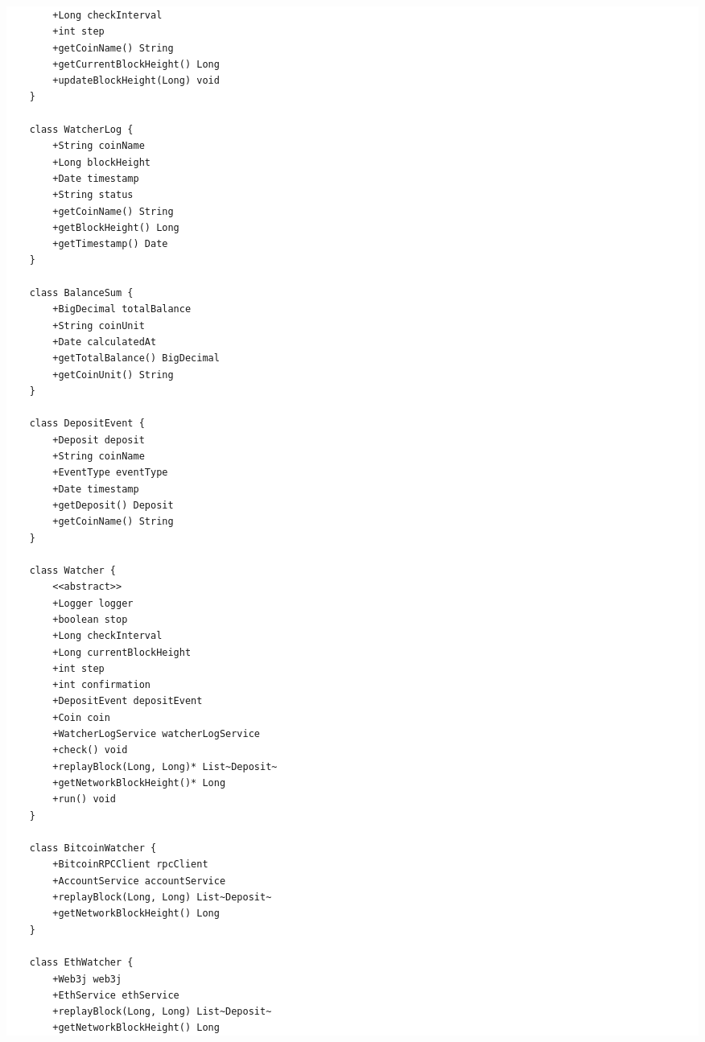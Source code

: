 ```mermaid
        +Long checkInterval
        +int step
        +getCoinName() String
        +getCurrentBlockHeight() Long
        +updateBlockHeight(Long) void
    }

    class WatcherLog {
        +String coinName
        +Long blockHeight
        +Date timestamp
        +String status
        +getCoinName() String
        +getBlockHeight() Long
        +getTimestamp() Date
    }

    class BalanceSum {
        +BigDecimal totalBalance
        +String coinUnit
        +Date calculatedAt
        +getTotalBalance() BigDecimal
        +getCoinUnit() String
    }

    class DepositEvent {
        +Deposit deposit
        +String coinName
        +EventType eventType
        +Date timestamp
        +getDeposit() Deposit
        +getCoinName() String
    }

    class Watcher {
        <<abstract>>
        +Logger logger
        +boolean stop
        +Long checkInterval
        +Long currentBlockHeight
        +int step
        +int confirmation
        +DepositEvent depositEvent
        +Coin coin
        +WatcherLogService watcherLogService
        +check() void
        +replayBlock(Long, Long)* List~Deposit~
        +getNetworkBlockHeight()* Long
        +run() void
    }

    class BitcoinWatcher {
        +BitcoinRPCClient rpcClient
        +AccountService accountService
        +replayBlock(Long, Long) List~Deposit~
        +getNetworkBlockHeight() Long
    }

    class EthWatcher {
        +Web3j web3j
        +EthService ethService
        +replayBlock(Long, Long) List~Deposit~
        +getNetworkBlockHeight() Long
```